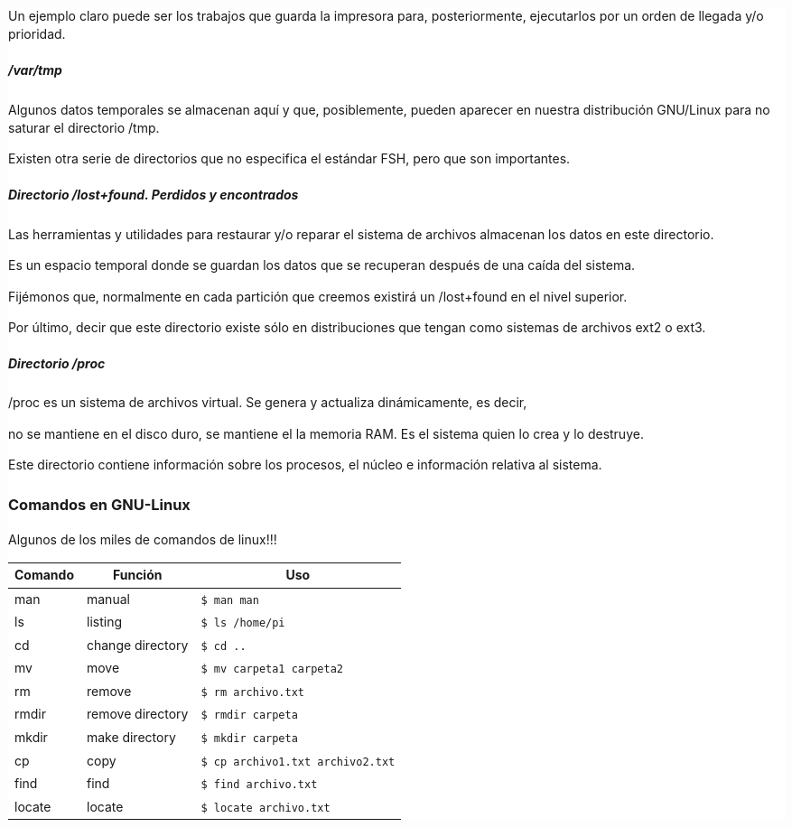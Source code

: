 Un ejemplo claro puede ser los trabajos que guarda la impresora para, posteriormente, ejecutarlos por un orden de llegada y/o prioridad.

##### /var/tmp

Algunos datos temporales se almacenan aquí y que, posiblemente, pueden aparecer en nuestra distribución GNU/Linux para no saturar el directorio /tmp.

Existen otra serie de directorios que no especifica el estándar FSH, pero que son importantes.

##### Directorio /lost+found. Perdidos y encontrados

Las herramientas y utilidades para restaurar y/o reparar el sistema de archivos almacenan los datos en este directorio.

Es un espacio temporal donde se guardan los datos que se recuperan después de una caída del sistema.

Fijémonos que, normalmente en cada partición que creemos existirá un /lost+found en el nivel superior.

Por último, decir que este directorio existe sólo en distribuciones que tengan como sistemas de archivos ext2 o ext3.

##### Directorio /proc
/proc es un sistema de archivos virtual. Se genera y actualiza dinámicamente, es decir,

no se mantiene en el disco duro, se mantiene el la memoria RAM. Es el sistema quien lo crea y lo destruye.

Este directorio contiene información sobre los procesos, el núcleo e información relativa al sistema.

###	Comandos en GNU-Linux

Algunos de los miles de comandos de linux!!!

| Comando 	|Función 			| Uso 								|
|-----------|-------------------|-----------------------------------
|man 		|manual  			| ``$ man man``						|
|ls 		|listing 			| ``$ ls /home/pi``					|
|cd 		|change directory	| ``$ cd ..``						|
|mv 		|move 				|``$ mv carpeta1 carpeta2``			|
|rm 		|remove 			|``$ rm archivo.txt``				|
|rmdir 		|remove directory 	|``$ rmdir carpeta``				|
|mkdir 		|make directory 	|``$ mkdir carpeta``				|
|cp 		|copy 				|``$ cp archivo1.txt archivo2.txt``	|
|find 		|find 				|``$ find archivo.txt``				|
|locate 	|locate 			|``$ locate archivo.txt``			|
